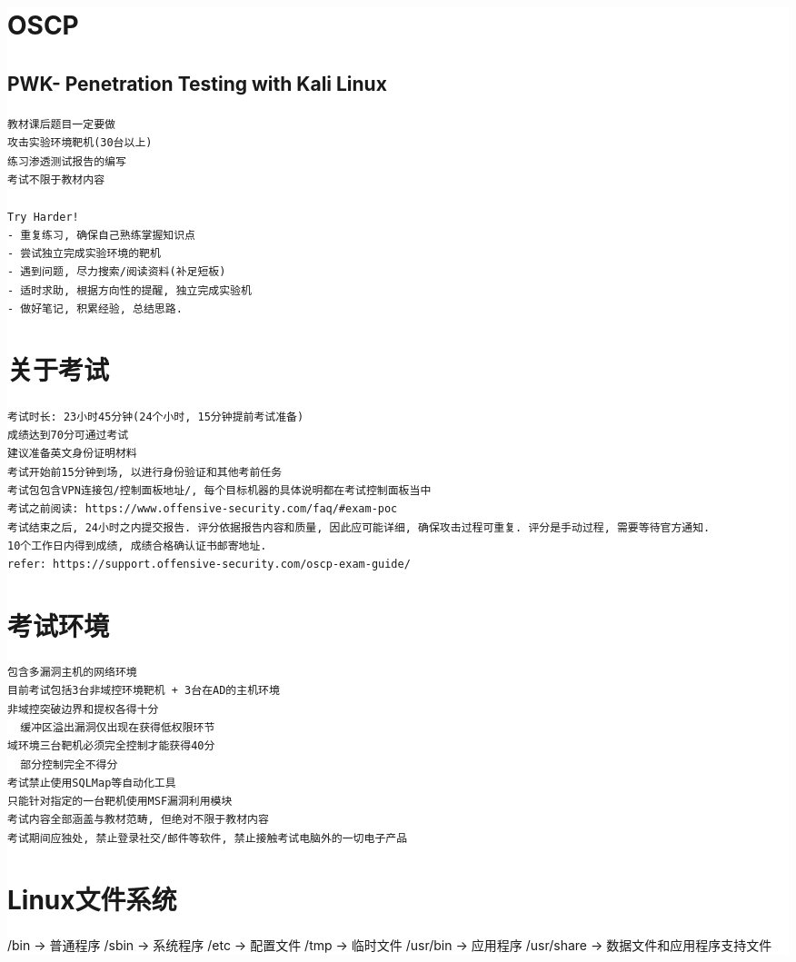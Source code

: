 # OSCP
## PWK- Penetration Testing with Kali Linux
```
教材课后题目一定要做
攻击实验环境靶机(30台以上)
练习渗透测试报告的编写
考试不限于教材内容

Try Harder!
- 重复练习, 确保自己熟练掌握知识点
- 尝试独立完成实验环境的靶机
- 遇到问题, 尽力搜索/阅读资料(补足短板)
- 适时求助, 根据方向性的提醒, 独立完成实验机
- 做好笔记, 积累经验, 总结思路.
```

# 关于考试
```
考试时长: 23小时45分钟(24个小时, 15分钟提前考试准备)
成绩达到70分可通过考试
建议准备英文身份证明材料
考试开始前15分钟到场, 以进行身份验证和其他考前任务
考试包包含VPN连接包/控制面板地址/, 每个目标机器的具体说明都在考试控制面板当中
考试之前阅读: https://www.offensive-security.com/faq/#exam-poc
考试结束之后, 24小时之内提交报告. 评分依据报告内容和质量, 因此应可能详细, 确保攻击过程可重复. 评分是手动过程, 需要等待官方通知.
10个工作日内得到成绩, 成绩合格确认证书邮寄地址.
refer: https://support.offensive-security.com/oscp-exam-guide/
```

# 考试环境
```
包含多漏洞主机的网络环境
目前考试包括3台非域控环境靶机 + 3台在AD的主机环境
非域控突破边界和提权各得十分
  缓冲区溢出漏洞仅出现在获得低权限环节
域环境三台靶机必须完全控制才能获得40分
  部分控制完全不得分
考试禁止使用SQLMap等自动化工具
只能针对指定的一台靶机使用MSF漏洞利用模块
考试内容全部涵盖与教材范畴, 但绝对不限于教材内容
考试期间应独处, 禁止登录社交/邮件等软件, 禁止接触考试电脑外的一切电子产品
```


# Linux文件系统
/bin  -> 普通程序
/sbin -> 系统程序
/etc  -> 配置文件
/tmp  -> 临时文件
/usr/bin -> 应用程序
/usr/share -> 数据文件和应用程序支持文件
